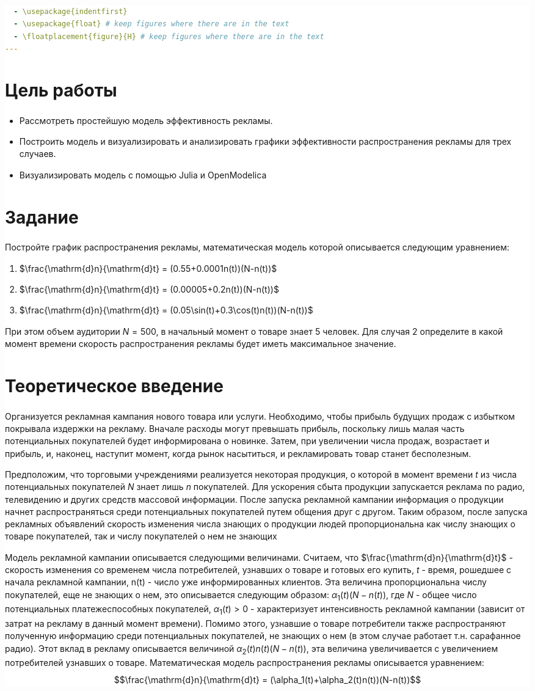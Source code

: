```yaml
  - \usepackage{indentfirst}
  - \usepackage{float} # keep figures where there are in the text
  - \floatplacement{figure}{H} # keep figures where there are in the text
---
```


# Цель работы

* Рассмотреть простейшую модель эффективность рекламы.

* Построить модель и визуализировать и анализировать графики эффективности распространения рекламы для трех случаев.

* Визуализировать модель с помощью Julia и OpenModelica

# Задание

Постройте график распространения рекламы, математическая модель которой  описывается следующим уравнением:

1. $\frac{\mathrm{d}n}{\mathrm{d}t} = (0.55+0.0001n(t))(N-n(t))$

2. $\frac{\mathrm{d}n}{\mathrm{d}t} = (0.00005+0.2n(t))(N-n(t))$

3. $\frac{\mathrm{d}n}{\mathrm{d}t} = (0.05\sin(t)+0.3\cos(t)n(t))(N-n(t))$

При этом объем аудитории $N = 500$, в начальный момент о товаре знает 5 человек. Для случая 2 определите в какой момент времени скорость распространения рекламы будет иметь максимальное значение.

# Теоретическое введение

Организуется рекламная кампания нового товара или услуги. Необходимо, чтобы прибыль будущих продаж с избытком покрывала издержки на рекламу. Вначале расходы могут превышать прибыль, поскольку лишь малая часть потенциальных покупателей будет информирована о новинке. Затем, при увеличении числа продаж, возрастает и прибыль, и, наконец, наступит момент, когда рынок насытиться, и рекламировать товар станет бесполезным.

Предположим, что торговыми учреждениями реализуется некоторая продукция, о которой в момент времени $t$ из числа потенциальных покупателей $N$ знает лишь $n$ покупателей. Для ускорения сбыта продукции запускается реклама по радио, телевидению и других средств массовой информации. После запуска рекламной кампании информация о продукции начнет распространяться среди потенциальных покупателей путем общения друг с другом. Таким образом, после запуска рекламных объявлений скорость изменения числа знающих о продукции людей пропорциональна как числу знающих о товаре покупателей, так и числу покупателей о нем не знающих

Модель рекламной кампании описывается следующими величинами. Считаем, что $\frac{\mathrm{d}n}{\mathrm{d}t}$ - скорость изменения со временем числа потребителей, узнавших о товаре и готовых его купить, $t$ - время, рошедшее с начала рекламной кампании, n(t) - число уже информированных клиентов. Эта величина пропорциональна числу покупателей, еще не знающих о нем, это описывается следующим образом: $\alpha_1(t)(N-n(t))$, где $N$ - общее число потенциальных платежеспособных покупателей, $\alpha_1(t)>0$ - характеризует интенсивность рекламной кампании (зависит от затрат на рекламу в данный момент времени). Помимо этого, узнавшие о товаре потребители также распространяют полученную информацию среди потенциальных покупателей, не знающих о нем (в этом случае работает т.н. сарафанное радио). Этот вклад в рекламу описывается величиной $\alpha_2(t)n(t)(N-n(t))$, эта величина увеличивается с увеличением потребителей узнавших о товаре. Математическая модель распространения рекламы описывается уравнением:
$$\frac{\mathrm{d}n}{\mathrm{d}t} = (\alpha_1(t)+\alpha_2(t)n(t))(N-n(t))$$
